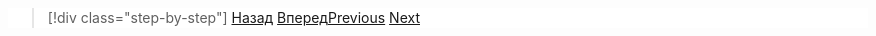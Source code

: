 > [!div class="step-by-step"]
> <span data-ttu-id="d3ca2-256">[Назад](creating-a-data-access-layer-vb.md)
> [Вперед](master-pages-and-site-navigation-vb.md)</span><span class="sxs-lookup"><span data-stu-id="d3ca2-256">[Previous](creating-a-data-access-layer-vb.md)
[Next](master-pages-and-site-navigation-vb.md)</span></span>
